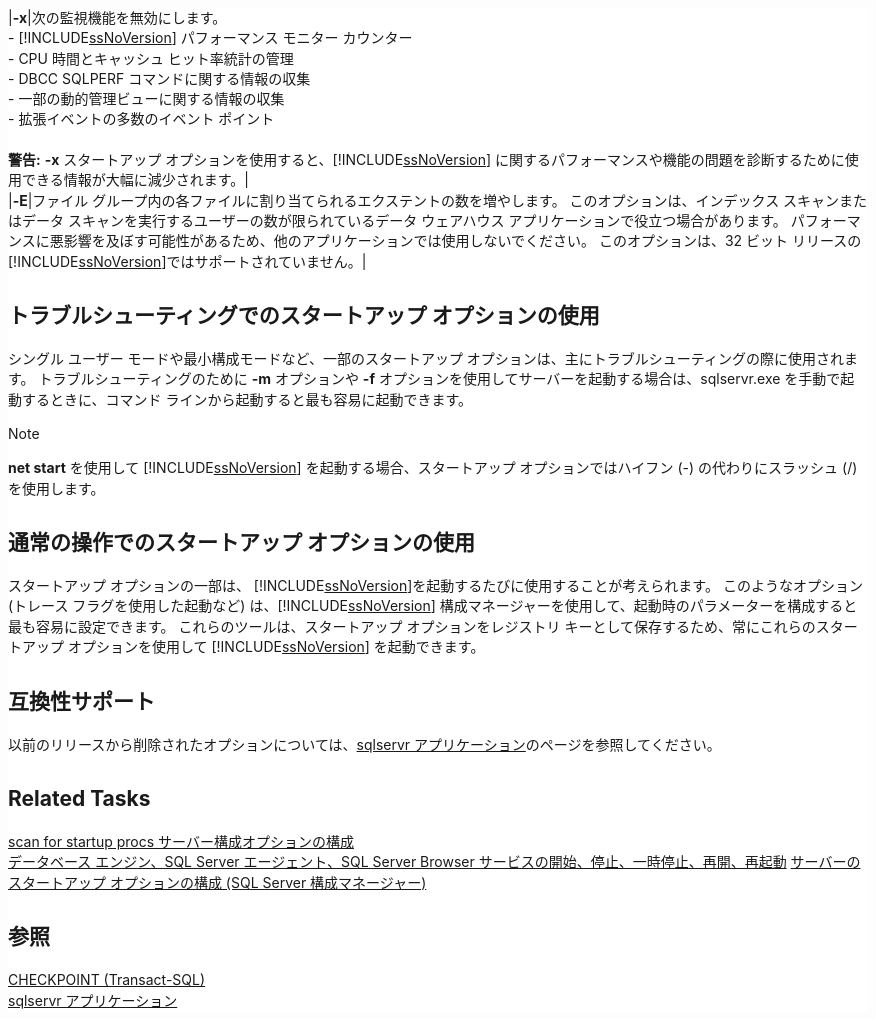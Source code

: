 |**-x**|次の監視機能を無効にします。<br /> - [!INCLUDE[ssNoVersion](../../includes/ssnoversion-md.md)] パフォーマンス モニター カウンター<br /> - CPU 時間とキャッシュ ヒット率統計の管理<br /> - DBCC SQLPERF コマンドに関する情報の収集<br /> - 一部の動的管理ビューに関する情報の収集<br /> - 拡張イベントの多数のイベント ポイント<br /><br /> **警告:** **-x** スタートアップ オプションを使用すると、[!INCLUDE[ssNoVersion](../../includes/ssnoversion-md.md)] に関するパフォーマンスや機能の問題を診断するために使用できる情報が大幅に減少されます。|  
|**-E**|ファイル グループ内の各ファイルに割り当てられるエクステントの数を増やします。 このオプションは、インデックス スキャンまたはデータ スキャンを実行するユーザーの数が限られているデータ ウェアハウス アプリケーションで役立つ場合があります。 パフォーマンスに悪影響を及ぼす可能性があるため、他のアプリケーションでは使用しないでください。 このオプションは、32 ビット リリースの [!INCLUDE[ssNoVersion](../../includes/ssnoversion-md.md)]ではサポートされていません。|  
  
## <a name="using-startup-options-for-troubleshooting"></a>トラブルシューティングでのスタートアップ オプションの使用  
 シングル ユーザー モードや最小構成モードなど、一部のスタートアップ オプションは、主にトラブルシューティングの際に使用されます。 トラブルシューティングのために **-m** オプションや **-f** オプションを使用してサーバーを起動する場合は、sqlservr.exe を手動で起動するときに、コマンド ラインから起動すると最も容易に起動できます。  
  
> [!NOTE]  
>  **net start** を使用して [!INCLUDE[ssNoVersion](../../includes/ssnoversion-md.md)] を起動する場合、スタートアップ オプションではハイフン (-) の代わりにスラッシュ (/) を使用します。  
  
## <a name="using-startup-options-during-normal-operations"></a>通常の操作でのスタートアップ オプションの使用  
 スタートアップ オプションの一部は、 [!INCLUDE[ssNoVersion](../../includes/ssnoversion-md.md)]を起動するたびに使用することが考えられます。 このようなオプション (トレース フラグを使用した起動など) は、[!INCLUDE[ssNoVersion](../../includes/ssnoversion-md.md)] 構成マネージャーを使用して、起動時のパラメーターを構成すると最も容易に設定できます。 これらのツールは、スタートアップ オプションをレジストリ キーとして保存するため、常にこれらのスタートアップ オプションを使用して [!INCLUDE[ssNoVersion](../../includes/ssnoversion-md.md)] を起動できます。  
  
## <a name="compatibility-support"></a>互換性サポート  

以前のリリースから削除されたオプションについては、[sqlservr アプリケーション](../../tools/sqlservr-application.md#compatibility-support)のページを参照してください。

## <a name="related-tasks"></a>Related Tasks  
[scan for startup procs サーバー構成オプションの構成](../../database-engine/configure-windows/configure-the-scan-for-startup-procs-server-configuration-option.md)  
[データベース エンジン、SQL Server エージェント、SQL Server Browser サービスの開始、停止、一時停止、再開、再起動](../../database-engine/configure-windows/start-stop-pause-resume-restart-sql-server-services.md)
[サーバーのスタートアップ オプションの構成 &#40;SQL Server 構成マネージャー&#41;](../../database-engine/configure-windows/scm-services-configure-server-startup-options.md)
  
## <a name="see-also"></a>参照  
 [CHECKPOINT &#40;Transact-SQL&#41;](../../t-sql/language-elements/checkpoint-transact-sql.md)   
 [sqlservr アプリケーション](../../tools/sqlservr-application.md)  
  
  
